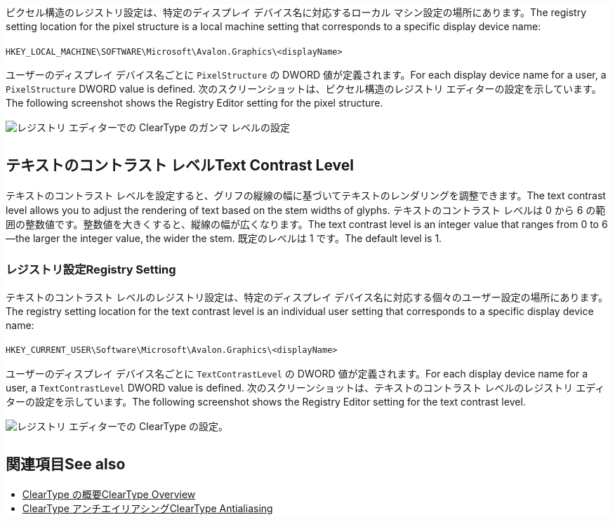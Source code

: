  <span data-ttu-id="a17f6-180">ピクセル構造のレジストリ設定は、特定のディスプレイ デバイス名に対応するローカル マシン設定の場所にあります。</span><span class="sxs-lookup"><span data-stu-id="a17f6-180">The registry setting location for the pixel structure is a local machine setting that corresponds to a specific display device name:</span></span>  
  
 `HKEY_LOCAL_MACHINE\SOFTWARE\Microsoft\Avalon.Graphics\<displayName>`  
  
 <span data-ttu-id="a17f6-181">ユーザーのディスプレイ デバイス名ごとに `PixelStructure` の DWORD 値が定義されます。</span><span class="sxs-lookup"><span data-stu-id="a17f6-181">For each display device name for a user, a `PixelStructure` DWORD value is defined.</span></span> <span data-ttu-id="a17f6-182">次のスクリーンショットは、ピクセル構造のレジストリ エディターの設定を示しています。</span><span class="sxs-lookup"><span data-stu-id="a17f6-182">The following screenshot shows the Registry Editor setting for the pixel structure.</span></span>  
  
 ![レジストリ エディターでの ClearType のガンマ レベルの設定](./media/cleartype-registry-settings/cleartype-gamma-level-settings-registry-editor.png)  
  
<a name="text_contrast_level"></a>
## <a name="text-contrast-level"></a><span data-ttu-id="a17f6-184">テキストのコントラスト レベル</span><span class="sxs-lookup"><span data-stu-id="a17f6-184">Text Contrast Level</span></span>  
 <span data-ttu-id="a17f6-185">テキストのコントラスト レベルを設定すると、グリフの縦線の幅に基づいてテキストのレンダリングを調整できます。</span><span class="sxs-lookup"><span data-stu-id="a17f6-185">The text contrast level allows you to adjust the rendering of text based on the stem widths of glyphs.</span></span> <span data-ttu-id="a17f6-186">テキストのコントラスト レベルは 0 から 6 の範囲の整数値です。整数値を大きくすると、縦線の幅が広くなります。</span><span class="sxs-lookup"><span data-stu-id="a17f6-186">The text contrast level is an integer value that ranges from 0 to 6—the larger the integer value, the wider the stem.</span></span> <span data-ttu-id="a17f6-187">既定のレベルは 1 です。</span><span class="sxs-lookup"><span data-stu-id="a17f6-187">The default level is 1.</span></span>  
  
### <a name="registry-setting"></a><span data-ttu-id="a17f6-188">レジストリ設定</span><span class="sxs-lookup"><span data-stu-id="a17f6-188">Registry Setting</span></span>  
 <span data-ttu-id="a17f6-189">テキストのコントラスト レベルのレジストリ設定は、特定のディスプレイ デバイス名に対応する個々のユーザー設定の場所にあります。</span><span class="sxs-lookup"><span data-stu-id="a17f6-189">The registry setting location for the text contrast level is an individual user setting that corresponds to a specific display device name:</span></span>  
  
 `HKEY_CURRENT_USER\Software\Microsoft\Avalon.Graphics\<displayName>`  
  
 <span data-ttu-id="a17f6-190">ユーザーのディスプレイ デバイス名ごとに `TextContrastLevel` の DWORD 値が定義されます。</span><span class="sxs-lookup"><span data-stu-id="a17f6-190">For each display device name for a user, a `TextContrastLevel` DWORD value is defined.</span></span> <span data-ttu-id="a17f6-191">次のスクリーンショットは、テキストのコントラスト レベルのレジストリ エディターの設定を示しています。</span><span class="sxs-lookup"><span data-stu-id="a17f6-191">The following screenshot shows the Registry Editor setting for the text contrast level.</span></span>  
  
 ![レジストリ エディターでの ClearType の設定。](./media/cleartype-registry-settings/cleartype-settings-registry-editor.png)  
  
## <a name="see-also"></a><span data-ttu-id="a17f6-193">関連項目</span><span class="sxs-lookup"><span data-stu-id="a17f6-193">See also</span></span>

- [<span data-ttu-id="a17f6-194">ClearType の概要</span><span class="sxs-lookup"><span data-stu-id="a17f6-194">ClearType Overview</span></span>](cleartype-overview.md)
- [<span data-ttu-id="a17f6-195">ClearType アンチエイリアシング</span><span class="sxs-lookup"><span data-stu-id="a17f6-195">ClearType Antialiasing</span></span>](/windows/desktop/gdi/cleartype-antialiasing)
